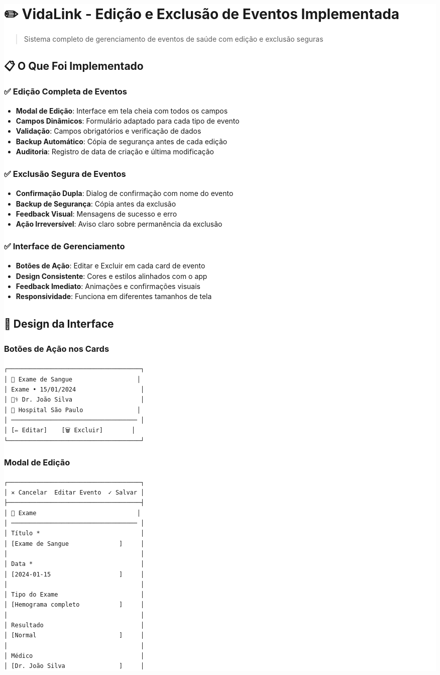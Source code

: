 # ✏️ VidaLink - Edição e Exclusão de Eventos Implementada

> Sistema completo de gerenciamento de eventos de saúde com edição e exclusão seguras

## 📋 O Que Foi Implementado

### ✅ **Edição Completa de Eventos**
- **Modal de Edição**: Interface em tela cheia com todos os campos
- **Campos Dinâmicos**: Formulário adaptado para cada tipo de evento
- **Validação**: Campos obrigatórios e verificação de dados
- **Backup Automático**: Cópia de segurança antes de cada edição
- **Auditoria**: Registro de data de criação e última modificação

### ✅ **Exclusão Segura de Eventos**
- **Confirmação Dupla**: Dialog de confirmação com nome do evento
- **Backup de Segurança**: Cópia antes da exclusão
- **Feedback Visual**: Mensagens de sucesso e erro
- **Ação Irreversível**: Aviso claro sobre permanência da exclusão

### ✅ **Interface de Gerenciamento**
- **Botões de Ação**: Editar e Excluir em cada card de evento
- **Design Consistente**: Cores e estilos alinhados com o app
- **Feedback Imediato**: Animações e confirmações visuais
- **Responsividade**: Funciona em diferentes tamanhos de tela

## 🎨 Design da Interface

### **Botões de Ação nos Cards**
```
┌─────────────────────────────────────┐
│ 🔬 Exame de Sangue                  │
│ Exame • 15/01/2024                  │
│ 👨‍⚕️ Dr. João Silva                   │
│ 🏥 Hospital São Paulo               │
│ ─────────────────────────────────── │
│ [✏️ Editar]    [🗑️ Excluir]        │
└─────────────────────────────────────┘
```

### **Modal de Edição**
```
┌─────────────────────────────────────┐
│ ✕ Cancelar  Editar Evento  ✓ Salvar │
├─────────────────────────────────────┤
│ 🔬 Exame                            │
│ ─────────────────────────────────── │
│ Título *                            │
│ [Exame de Sangue              ]     │
│                                     │
│ Data *                              │
│ [2024-01-15                   ]     │
│                                     │
│ Tipo do Exame                       │
│ [Hemograma completo           ]     │
│                                     │
│ Resultado                           │
│ [Normal                       ]     │
│                                     │
│ Médico                              │
│ [Dr. João Silva               ]     │
```